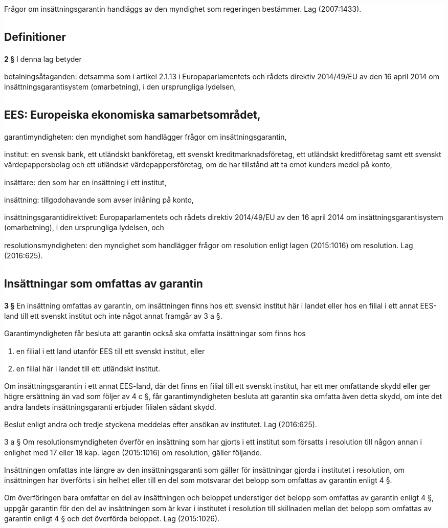Frågor om insättningsgarantin handläggs av den myndighet som regeringen bestämmer. Lag (2007:1433).

## Definitioner

**2 §** I denna lag betyder

betalningsåtaganden: detsamma som i artikel 2.1.13 i Europaparlamentets och rådets direktiv 2014/49/EU av den 16 april 2014 om insättningsgarantisystem (omarbetning), i den ursprungliga lydelsen,

## EES: Europeiska ekonomiska samarbetsområdet,

garantimyndigheten: den myndighet som handlägger frågor om insättningsgarantin,

institut: en svensk bank, ett utländskt bankföretag, ett svenskt kreditmarknadsföretag, ett utländskt kreditföretag samt ett svenskt värdepappersbolag och ett utländskt värdepappersföretag, om de har tillstånd att ta emot kunders medel på konto,

insättare: den som har en insättning i ett institut,

insättning: tillgodohavande som avser inlåning på konto,

insättningsgarantidirektivet: Europaparlamentets och rådets direktiv 2014/49/EU av den 16 april 2014 om insättningsgarantisystem (omarbetning), i den ursprungliga lydelsen, och

resolutionsmyndigheten: den myndighet som handlägger frågor om resolution enligt lagen (2015:1016) om resolution. Lag (2016:625).

## Insättningar som omfattas av garantin

**3 §** En insättning omfattas av garantin, om insättningen finns hos ett svenskt institut här i landet eller hos en filial i ett annat EES-land till ett svenskt institut och inte något annat framgår av 3 a §.

Garantimyndigheten får besluta att garantin också ska omfatta insättningar som finns hos

1. en filial i ett land utanför EES till ett svenskt institut, eller

2. en filial här i landet till ett utländskt institut.

Om insättningsgarantin i ett annat EES-land, där det finns en filial till ett svenskt institut, har ett mer omfattande skydd eller ger högre ersättning än vad som följer av 4 c §, får garantimyndigheten besluta att garantin ska omfatta även detta skydd, om inte det andra landets insättningsgaranti erbjuder filialen sådant skydd.

Beslut enligt andra och tredje styckena meddelas efter ansökan av institutet. Lag (2016:625).

3 a § Om resolutionsmyndigheten överför en insättning som har gjorts i ett institut som försatts i resolution till någon annan i enlighet med 17 eller 18 kap. lagen (2015:1016) om resolution, gäller följande.

Insättningen omfattas inte längre av den insättningsgaranti som gäller för insättningar gjorda i institutet i resolution, om insättningen har överförts i sin helhet eller till en del som motsvarar det belopp som omfattas av garantin enligt 4 §.

Om överföringen bara omfattar en del av insättningen och beloppet understiger det belopp som omfattas av garantin enligt 4 §, uppgår garantin för den del av insättningen som är kvar i institutet i resolution till skillnaden mellan det belopp som omfattas av garantin enligt 4 § och det överförda beloppet. Lag (2015:1026).
